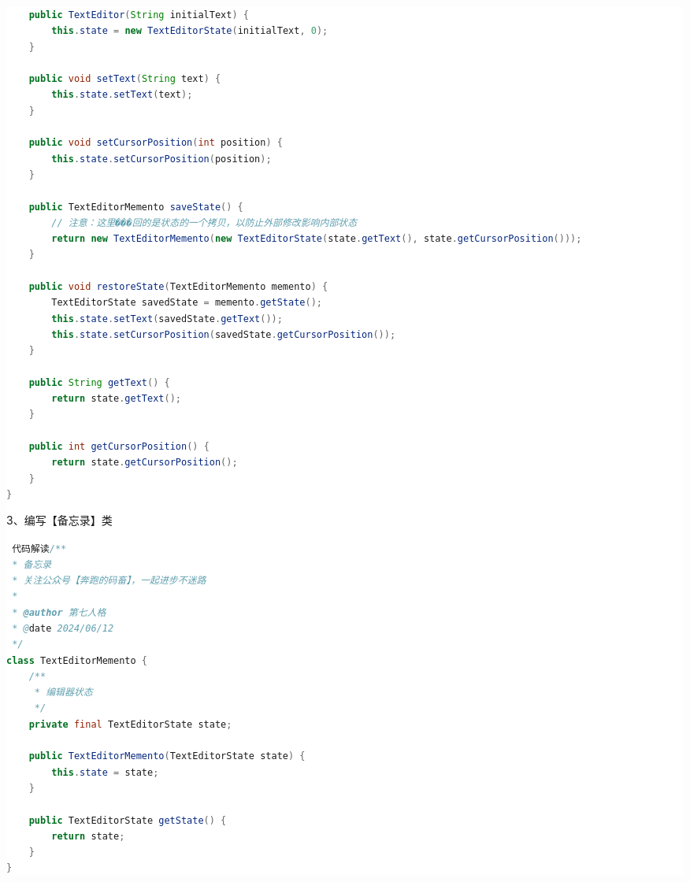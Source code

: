 ```java
    public TextEditor(String initialText) {  
        this.state = new TextEditorState(initialText, 0);  
    }  
  
    public void setText(String text) {  
        this.state.setText(text);
    }  
  
    public void setCursorPosition(int position) {  
        this.state.setCursorPosition(position);
    }  
  
    public TextEditorMemento saveState() {
        // 注意：这里���回的是状态的一个拷贝，以防止外部修改影响内部状态
        return new TextEditorMemento(new TextEditorState(state.getText(), state.getCursorPosition()));
    }  
  
    public void restoreState(TextEditorMemento memento) {  
        TextEditorState savedState = memento.getState();  
        this.state.setText(savedState.getText());
        this.state.setCursorPosition(savedState.getCursorPosition());
    }  
  
    public String getText() {  
        return state.getText();
    }  
  
    public int getCursorPosition() {  
        return state.getCursorPosition();
    }  
}
```

3、编写【备忘录】类

```java
 代码解读/**
 * 备忘录
 * 关注公众号【奔跑的码畜】，一起进步不迷路
 *
 * @author 第七人格
 * @date 2024/06/12
 */
class TextEditorMemento {
    /**
     * 编辑器状态
     */
    private final TextEditorState state;
  
    public TextEditorMemento(TextEditorState state) {  
        this.state = state;  
    }  
  
    public TextEditorState getState() {  
        return state;  
    }  
}
```
